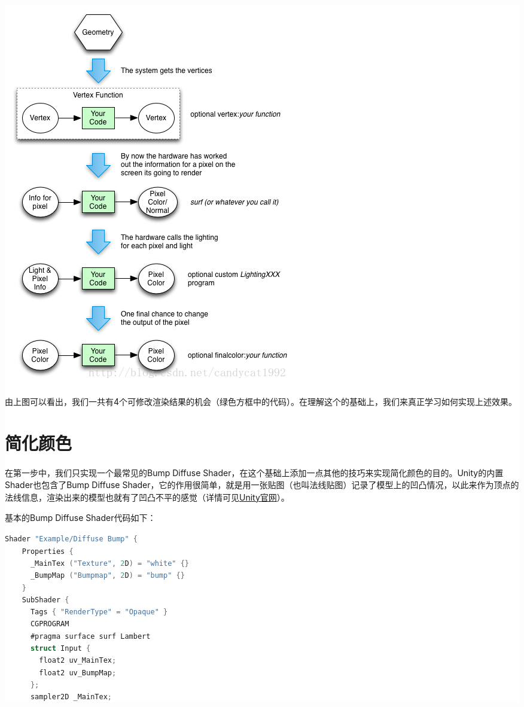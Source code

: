 ![img](Toon_Shader_01.assets/20140722132643943.png)



由上图可以看出，我们一共有4个可修改渲染结果的机会（绿色方框中的代码）。在理解这个的基础上，我们来真正学习如何实现上述效果。



# 简化颜色



在第一步中，我们只实现一个最常见的Bump Diffuse Shader，在这个基础上添加一点其他的技巧来实现简化颜色的目的。Unity的内置Shader也包含了Bump Diffuse Shader，它的作用很简单，就是用一张贴图（也叫法线贴图）记录了模型上的凹凸情况，以此来作为顶点的法线信息，渲染出来的模型也就有了凹凸不平的感觉（详情可见[Unity官网](http://docs.unity3d.com/Manual/SL-SurfaceShaderExamples.html)）。



基本的Bump Diffuse Shader代码如下：



```objectivec
Shader "Example/Diffuse Bump" {
    Properties {
      _MainTex ("Texture", 2D) = "white" {}
      _BumpMap ("Bumpmap", 2D) = "bump" {}
    }
    SubShader {
      Tags { "RenderType" = "Opaque" }
      CGPROGRAM
      #pragma surface surf Lambert
      struct Input {
        float2 uv_MainTex;
        float2 uv_BumpMap;
      };
      sampler2D _MainTex;
```